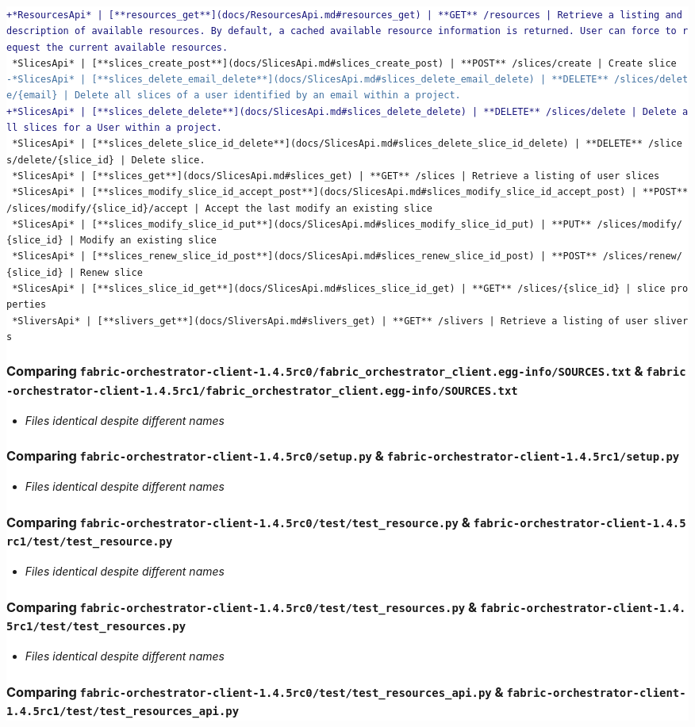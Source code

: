 ```diff
+*ResourcesApi* | [**resources_get**](docs/ResourcesApi.md#resources_get) | **GET** /resources | Retrieve a listing and description of available resources. By default, a cached available resource information is returned. User can force to request the current available resources.
 *SlicesApi* | [**slices_create_post**](docs/SlicesApi.md#slices_create_post) | **POST** /slices/create | Create slice
-*SlicesApi* | [**slices_delete_email_delete**](docs/SlicesApi.md#slices_delete_email_delete) | **DELETE** /slices/delete/{email} | Delete all slices of a user identified by an email within a project.
+*SlicesApi* | [**slices_delete_delete**](docs/SlicesApi.md#slices_delete_delete) | **DELETE** /slices/delete | Delete all slices for a User within a project.
 *SlicesApi* | [**slices_delete_slice_id_delete**](docs/SlicesApi.md#slices_delete_slice_id_delete) | **DELETE** /slices/delete/{slice_id} | Delete slice.
 *SlicesApi* | [**slices_get**](docs/SlicesApi.md#slices_get) | **GET** /slices | Retrieve a listing of user slices
 *SlicesApi* | [**slices_modify_slice_id_accept_post**](docs/SlicesApi.md#slices_modify_slice_id_accept_post) | **POST** /slices/modify/{slice_id}/accept | Accept the last modify an existing slice
 *SlicesApi* | [**slices_modify_slice_id_put**](docs/SlicesApi.md#slices_modify_slice_id_put) | **PUT** /slices/modify/{slice_id} | Modify an existing slice
 *SlicesApi* | [**slices_renew_slice_id_post**](docs/SlicesApi.md#slices_renew_slice_id_post) | **POST** /slices/renew/{slice_id} | Renew slice
 *SlicesApi* | [**slices_slice_id_get**](docs/SlicesApi.md#slices_slice_id_get) | **GET** /slices/{slice_id} | slice properties
 *SliversApi* | [**slivers_get**](docs/SliversApi.md#slivers_get) | **GET** /slivers | Retrieve a listing of user slivers
```

### Comparing `fabric-orchestrator-client-1.4.5rc0/fabric_orchestrator_client.egg-info/SOURCES.txt` & `fabric-orchestrator-client-1.4.5rc1/fabric_orchestrator_client.egg-info/SOURCES.txt`

 * *Files identical despite different names*

### Comparing `fabric-orchestrator-client-1.4.5rc0/setup.py` & `fabric-orchestrator-client-1.4.5rc1/setup.py`

 * *Files identical despite different names*

### Comparing `fabric-orchestrator-client-1.4.5rc0/test/test_resource.py` & `fabric-orchestrator-client-1.4.5rc1/test/test_resource.py`

 * *Files identical despite different names*

### Comparing `fabric-orchestrator-client-1.4.5rc0/test/test_resources.py` & `fabric-orchestrator-client-1.4.5rc1/test/test_resources.py`

 * *Files identical despite different names*

### Comparing `fabric-orchestrator-client-1.4.5rc0/test/test_resources_api.py` & `fabric-orchestrator-client-1.4.5rc1/test/test_resources_api.py`
